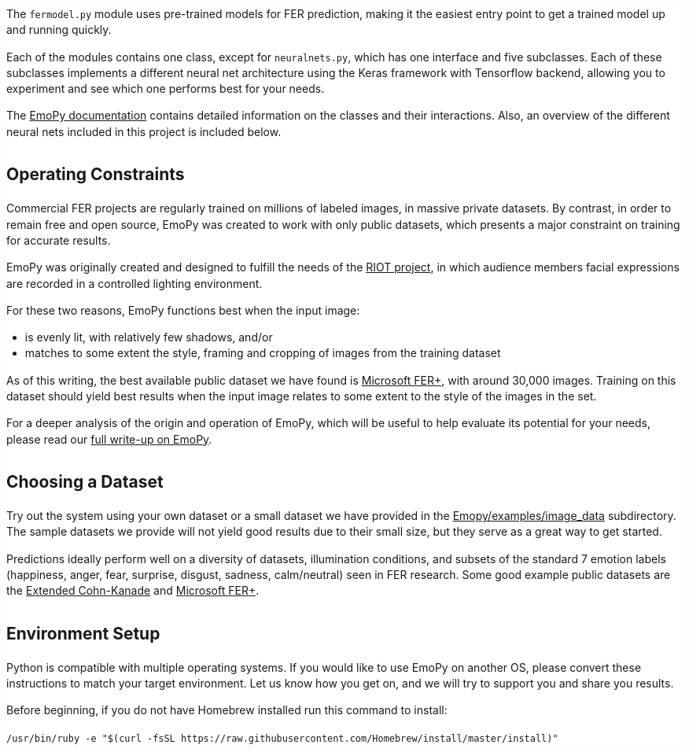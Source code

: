 The `fermodel.py` module uses pre-trained models for FER prediction, making it the easiest entry point to get a trained model up and running quickly.

Each of the modules contains one class, except for `neuralnets.py`, which has one interface and five subclasses. Each of these subclasses implements a different neural net architecture using the Keras framework with Tensorflow backend, allowing you to experiment and see which one performs best for your needs.

The [EmoPy documentation](https://emopy.readthedocs.io/) contains detailed information on the classes and their interactions. Also, an overview of the different neural nets included in this project is included below.

## Operating Constraints

Commercial FER projects are regularly trained on millions of labeled images, in massive private datasets. By contrast, in order to remain free and open source, EmoPy was created to work with only public datasets, which presents a major constraint on training for accurate results.

EmoPy was originally created and designed to fulfill the needs of the [RIOT project](https://thoughtworksarts.io/projects/riot/), in which audience members facial expressions are recorded in a controlled lighting environment.

For these two reasons, EmoPy functions best when the input image:

* is evenly lit, with relatively few shadows, and/or
* matches to some extent the style, framing and cropping of images from the training dataset

As of this writing, the best available public dataset we have found is [Microsoft FER+](https://github.com/Microsoft/FERPlus), with around 30,000 images. Training on this dataset should yield best results when the input image relates to some extent to the style of the images in the set.

For a deeper analysis of the origin and operation of EmoPy, which will be useful to help evaluate its potential for your needs, please read our [full write-up on EmoPy](https://www.thoughtworks.com/insights/blog/emopy-machine-learning-toolkit-emotional-expression).

## Choosing a Dataset

Try out the system using your own dataset or a small dataset we have provided in the [Emopy/examples/image_data](Emopy/examples/image_data) subdirectory. The sample datasets we provide will not yield good results due to their small size, but they serve as a great way to get started.

Predictions ideally perform well on a diversity of datasets, illumination conditions, and subsets of the standard 7 emotion labels (happiness, anger, fear, surprise, disgust, sadness, calm/neutral) seen in FER research. Some good example public datasets are the [Extended Cohn-Kanade](http://www.consortium.ri.cmu.edu/ckagree/) and [Microsoft FER+](https://github.com/Microsoft/FERPlus).

## Environment Setup

Python is compatible with multiple operating systems. If you would like to use EmoPy on another OS, please convert these instructions to match your target environment. Let us know how you get on, and we will try to support you and share you results.

Before beginning, if you do not have Homebrew installed run this command to install:

```
/usr/bin/ruby -e "$(curl -fsSL https://raw.githubusercontent.com/Homebrew/install/master/install)"
```
